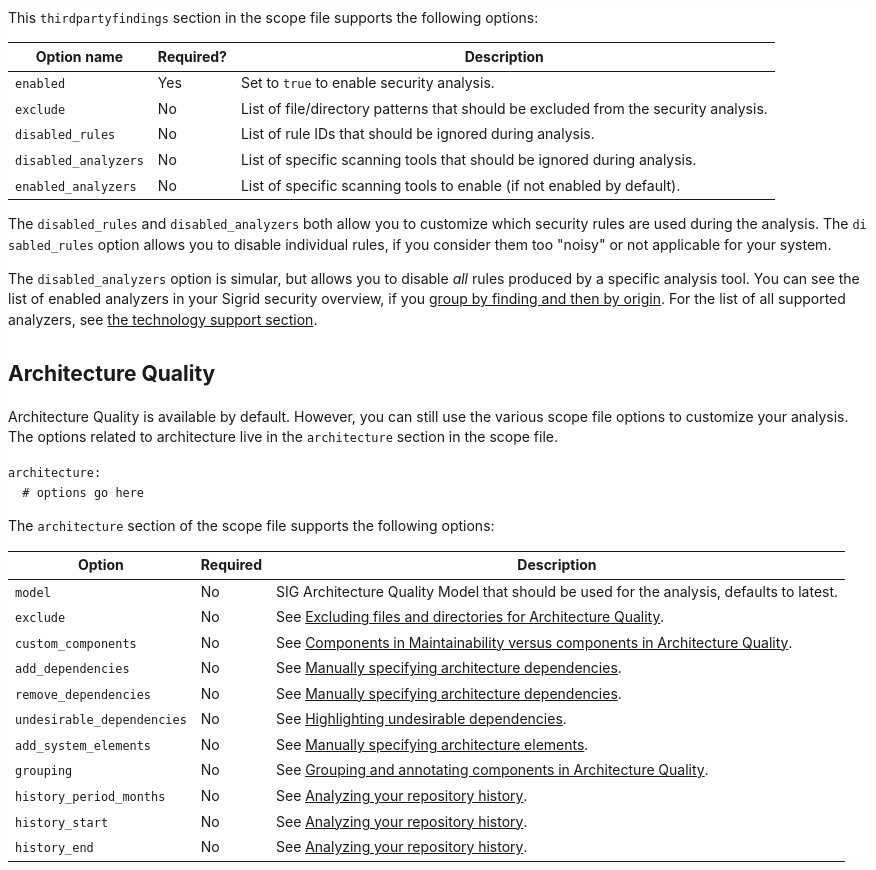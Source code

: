 This `thirdpartyfindings` section in the scope file supports the following options:

| Option name              | Required? | Description                                                                         |
|--------------------------|-----------|-------------------------------------------------------------------------------------|
| `enabled`                | Yes       | Set to `true` to enable security analysis.                                          |
| `exclude`                | No        | List of file/directory patterns that should be excluded from the security analysis. |
| `disabled_rules`         | No        | List of rule IDs that should be ignored during analysis.                            |
| `disabled_analyzers`     | No        | List of specific scanning tools that should be ignored during analysis.             |
| `enabled_analyzers`      | No        | List of specific scanning tools to enable (if not enabled by default).              |

The `disabled_rules` and `disabled_analyzers` both allow you to customize which security rules are used during the analysis. The `disabled_rules` option allows you to disable individual rules, if you consider them too "noisy" or not applicable for your system. 

The `disabled_analyzers` option is simular, but allows you to disable *all* rules produced by a specific analysis tool. You can see the list of enabled analyzers in your Sigrid security overview, if you [group by finding and then by origin](../capabilities/system-security.md#different-possible-grouping-of-security-findings). For the list of all supported analyzers, see [the technology support section](technology-support.md#supported-security-analyzers).

## Architecture Quality

Architecture Quality is available by default. However, you can still use the various scope file options to customize your analysis. The options related to architecture live in the `architecture` section in the scope file.

    architecture:
      # options go here
      
<iframe width="560" height="315" src="https://www.youtube.com/embed/0p3ADGyg9nI?si=jKJ72GbFpTqZ7fbK" title="YouTube video player" frameborder="0" allow="accelerometer; autoplay; clipboard-write; encrypted-media; gyroscope; picture-in-picture; web-share" allowfullscreen></iframe>

The `architecture` section of the scope file supports the following options:

| Option                     | Required | Description                                                                              |
|----------------------------|----------|------------------------------------------------------------------------------------------|
| `model`                    | No       | SIG Architecture Quality Model that should be used for the analysis, defaults to latest. |
| `exclude`                  | No       | See [Excluding files and directories for Architecture Quality](#excluding-files-and-directories-for-architecture-quality). |
| `custom_components`        | No       | See [Components in Maintainability versus components in Architecture Quality](#components-in-maintainability-versus-components-in-architecture-quality). |
| `add_dependencies`         | No       | See [Manually specifying architecture dependencies](#manually-specifying-architecture-dependencies). |
| `remove_dependencies`      | No       | See [Manually specifying architecture dependencies](#manually-specifying-architecture-dependencies). |
| `undesirable_dependencies` | No       | See [Highlighting undesirable dependencies](#highlighting-undesirable-dependencies). |
| `add_system_elements`                      | No       | See [Manually specifying architecture elements](#manually-specifying-architecture-elements). |
| `grouping`                 | No       | See [Grouping and annotating components in Architecture Quality](#grouping-and-annotating-components-in-architecture-quality). |
| `history_period_months`    | No       | See [Analyzing your repository history](#analyzing-your-repository-history). |
| `history_start`            | No       | See [Analyzing your repository history](#analyzing-your-repository-history). |
| `history_end`              | No       | See [Analyzing your repository history](#analyzing-your-repository-history). |
